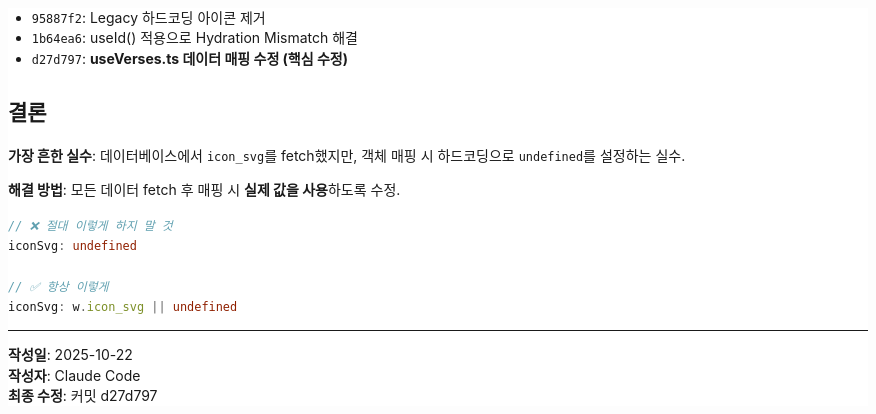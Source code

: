 - `95887f2`: Legacy 하드코딩 아이콘 제거
- `1b64ea6`: useId() 적용으로 Hydration Mismatch 해결
- `d27d797`: **useVerses.ts 데이터 매핑 수정 (핵심 수정)**

## 결론

**가장 흔한 실수**: 
데이터베이스에서 `icon_svg`를 fetch했지만, 객체 매핑 시 하드코딩으로 `undefined`를 설정하는 실수.

**해결 방법**:
모든 데이터 fetch 후 매핑 시 **실제 값을 사용**하도록 수정.

```typescript
// ❌ 절대 이렇게 하지 말 것
iconSvg: undefined

// ✅ 항상 이렇게
iconSvg: w.icon_svg || undefined
```

---

**작성일**: 2025-10-22  
**작성자**: Claude Code  
**최종 수정**: 커밋 d27d797
